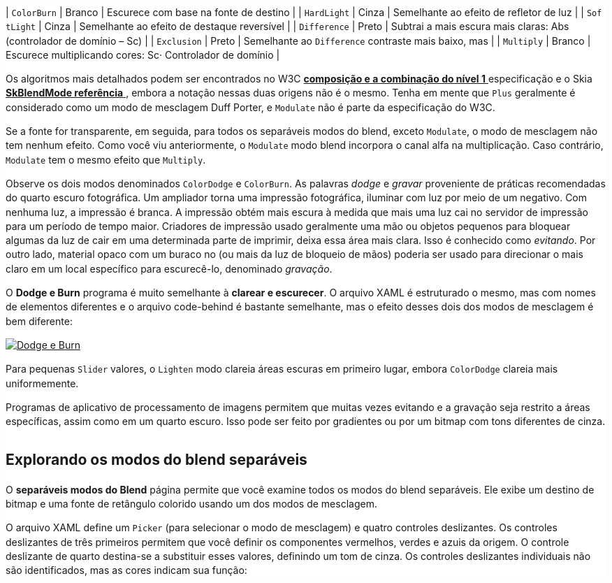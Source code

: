 | `ColorBurn`  | Branco     | Escurece com base na fonte de destino | 
| `HardLight`  | Cinza      | Semelhante ao efeito de refletor de luz |
| `SoftLight`  | Cinza      | Semelhante ao efeito de destaque reversível | 
| `Difference` | Preto     | Subtrai a mais escura mais claras: Abs (controlador de domínio &ndash; Sc) | 
| `Exclusion`  | Preto     | Semelhante ao `Difference` contraste mais baixo, mas |
| `Multiply`   | Branco     | Escurece multiplicando cores: Sc· Controlador de domínio |

Os algoritmos mais detalhados podem ser encontrados no W3C [ **composição e a combinação do nível 1** ](https://www.w3.org/TR/compositing-1/) especificação e o Skia [ **SkBlendMode referência** ](https://skia.org/user/api/SkBlendMode_Reference), embora a notação nessas duas origens não é o mesmo. Tenha em mente que `Plus` geralmente é considerado como um modo de mesclagem Duff Porter, e `Modulate` não é parte da especificação do W3C.

Se a fonte for transparente, em seguida, para todos os separáveis modos do blend, exceto `Modulate`, o modo de mesclagem não tem nenhum efeito. Como você viu anteriormente, o `Modulate` modo blend incorpora o canal alfa na multiplicação. Caso contrário, `Modulate` tem o mesmo efeito que `Multiply`. 

Observe os dois modos denominados `ColorDodge` e `ColorBurn`. As palavras _dodge_ e _gravar_ proveniente de práticas recomendadas do quarto escuro fotográfica. Um ampliador torna uma impressão fotográfica, iluminar com luz por meio de um negativo. Com nenhuma luz, a impressão é branca. A impressão obtém mais escura à medida que mais uma luz cai no servidor de impressão para um período de tempo maior. Criadores de impressão usado geralmente uma mão ou objetos pequenos para bloquear algumas da luz de cair em uma determinada parte de imprimir, deixa essa área mais clara. Isso é conhecido como _evitando_. Por outro lado, material opaco com um buraco no (ou mais da luz de bloqueio de mãos) poderia ser usado para direcionar o mais claro em um local específico para escurecê-lo, denominado _gravação_.

O **Dodge e Burn** programa é muito semelhante à **clarear e escurecer**. O arquivo XAML é estruturado o mesmo, mas com nomes de elementos diferentes e o arquivo code-behind é bastante semelhante, mas o efeito desses dois dos modos de mesclagem é bem diferente:

[![Dodge e Burn](separable-images/DodgeAndBurn.png "Dodge e Burn")](separable-images/DodgeAndBurn-Large.png#lightbox)

Para pequenas `Slider` valores, o `Lighten` modo clareia áreas escuras em primeiro lugar, embora `ColorDodge` clareia mais uniformemente.

Programas de aplicativo de processamento de imagens permitem que muitas vezes evitando e a gravação seja restrito a áreas específicas, assim como em um quarto escuro. Isso pode ser feito por gradientes ou por um bitmap com tons diferentes de cinza.

## <a name="exploring-the-separable-blend-modes"></a>Explorando os modos do blend separáveis

O **separáveis modos do Blend** página permite que você examine todos os modos do blend separáveis. Ele exibe um destino de bitmap e uma fonte de retângulo colorido usando um dos modos de mesclagem. 

O arquivo XAML define um `Picker` (para selecionar o modo de mesclagem) e quatro controles deslizantes. Os controles deslizantes de três primeiros permitem que você definir os componentes vermelhos, verdes e azuis da origem. O controle deslizante de quarto destina-se a substituir esses valores, definindo um tom de cinza. Os controles deslizantes individuais não são identificados, mas as cores indicam sua função:
